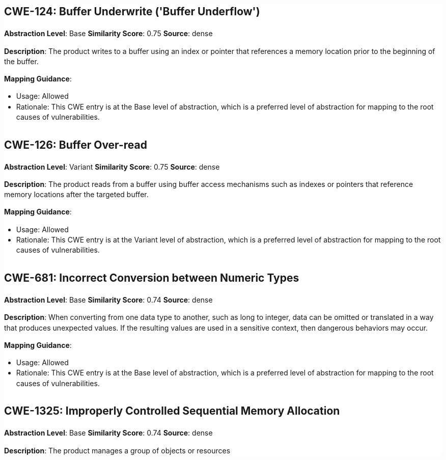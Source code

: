 ## CWE-124: Buffer Underwrite ('Buffer Underflow')
**Abstraction Level**: Base
**Similarity Score**: 0.75
**Source**: dense

**Description**:
The product writes to a buffer using an index or pointer that references a memory location prior to the beginning of the buffer.

**Mapping Guidance**:
- Usage: Allowed
- Rationale: This CWE entry is at the Base level of abstraction, which is a preferred level of abstraction for mapping to the root causes of vulnerabilities.

## CWE-126: Buffer Over-read
**Abstraction Level**: Variant
**Similarity Score**: 0.75
**Source**: dense

**Description**:
The product reads from a buffer using buffer access mechanisms such as indexes or pointers that reference memory locations after the targeted buffer.

**Mapping Guidance**:
- Usage: Allowed
- Rationale: This CWE entry is at the Variant level of abstraction, which is a preferred level of abstraction for mapping to the root causes of vulnerabilities.

## CWE-681: Incorrect Conversion between Numeric Types
**Abstraction Level**: Base
**Similarity Score**: 0.74
**Source**: dense

**Description**:
When converting from one data type to another, such as long to integer, data can be omitted or translated in a way that produces unexpected values. If the resulting values are used in a sensitive context, then dangerous behaviors may occur.

**Mapping Guidance**:
- Usage: Allowed
- Rationale: This CWE entry is at the Base level of abstraction, which is a preferred level of abstraction for mapping to the root causes of vulnerabilities.

## CWE-1325: Improperly Controlled Sequential Memory Allocation
**Abstraction Level**: Base
**Similarity Score**: 0.74
**Source**: dense

**Description**:
The product manages a group of objects or resources
